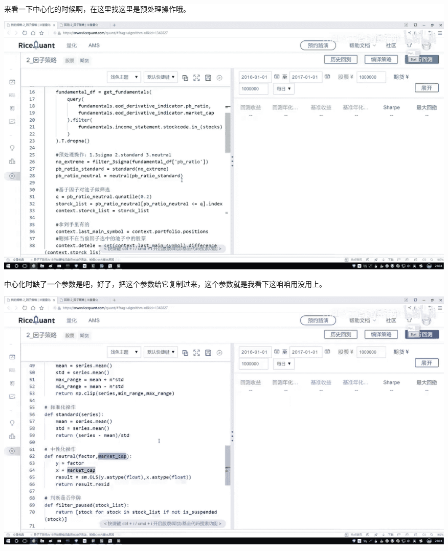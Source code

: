 来看一下中心化的时候啊，在这里找这里是预处理操作哦。

![](img/2e6fe339ed33299158b4d2309ab20760_23.png)

中心化时缺了一个参数是吧，好了，把这个参数给它复制过来，这个参数就是我看下这咱咱用没用上。

![](img/2e6fe339ed33299158b4d2309ab20760_25.png)
